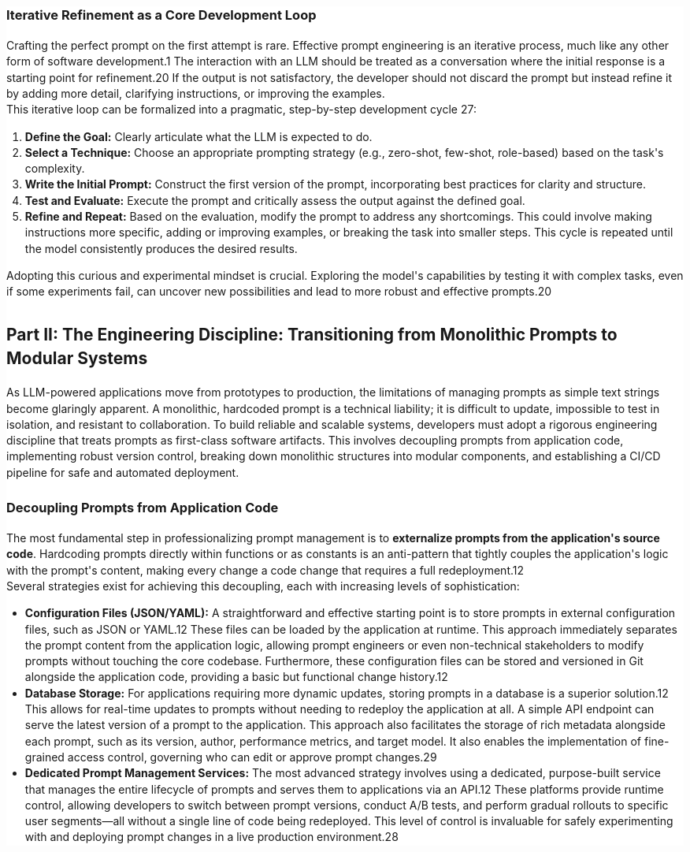 ### **Iterative Refinement as a Core Development Loop**

Crafting the perfect prompt on the first attempt is rare. Effective prompt engineering is an iterative process, much like any other form of software development.1 The interaction with an LLM should be treated as a conversation where the initial response is a starting point for refinement.20 If the output is not satisfactory, the developer should not discard the prompt but instead refine it by adding more detail, clarifying instructions, or improving the examples.  
This iterative loop can be formalized into a pragmatic, step-by-step development cycle 27:

1. **Define the Goal:** Clearly articulate what the LLM is expected to do.  
2. **Select a Technique:** Choose an appropriate prompting strategy (e.g., zero-shot, few-shot, role-based) based on the task's complexity.  
3. **Write the Initial Prompt:** Construct the first version of the prompt, incorporating best practices for clarity and structure.  
4. **Test and Evaluate:** Execute the prompt and critically assess the output against the defined goal.  
5. **Refine and Repeat:** Based on the evaluation, modify the prompt to address any shortcomings. This could involve making instructions more specific, adding or improving examples, or breaking the task into smaller steps. This cycle is repeated until the model consistently produces the desired results.

Adopting this curious and experimental mindset is crucial. Exploring the model's capabilities by testing it with complex tasks, even if some experiments fail, can uncover new possibilities and lead to more robust and effective prompts.20

## **Part II: The Engineering Discipline: Transitioning from Monolithic Prompts to Modular Systems**

As LLM-powered applications move from prototypes to production, the limitations of managing prompts as simple text strings become glaringly apparent. A monolithic, hardcoded prompt is a technical liability; it is difficult to update, impossible to test in isolation, and resistant to collaboration. To build reliable and scalable systems, developers must adopt a rigorous engineering discipline that treats prompts as first-class software artifacts. This involves decoupling prompts from application code, implementing robust version control, breaking down monolithic structures into modular components, and establishing a CI/CD pipeline for safe and automated deployment.

### **Decoupling Prompts from Application Code**

The most fundamental step in professionalizing prompt management is to **externalize prompts from the application's source code**. Hardcoding prompts directly within functions or as constants is an anti-pattern that tightly couples the application's logic with the prompt's content, making every change a code change that requires a full redeployment.12  
Several strategies exist for achieving this decoupling, each with increasing levels of sophistication:

* **Configuration Files (JSON/YAML):** A straightforward and effective starting point is to store prompts in external configuration files, such as JSON or YAML.12 These files can be loaded by the application at runtime. This approach immediately separates the prompt content from the application logic, allowing prompt engineers or even non-technical stakeholders to modify prompts without touching the core codebase. Furthermore, these configuration files can be stored and versioned in Git alongside the application code, providing a basic but functional change history.12  
* **Database Storage:** For applications requiring more dynamic updates, storing prompts in a database is a superior solution.12 This allows for real-time updates to prompts without needing to redeploy the application at all. A simple API endpoint can serve the latest version of a prompt to the application. This approach also facilitates the storage of rich metadata alongside each prompt, such as its version, author, performance metrics, and target model. It also enables the implementation of fine-grained access control, governing who can edit or approve prompt changes.29  
* **Dedicated Prompt Management Services:** The most advanced strategy involves using a dedicated, purpose-built service that manages the entire lifecycle of prompts and serves them to applications via an API.12 These platforms provide runtime control, allowing developers to switch between prompt versions, conduct A/B tests, and perform gradual rollouts to specific user segments—all without a single line of code being redeployed. This level of control is invaluable for safely experimenting with and deploying prompt changes in a live production environment.28
